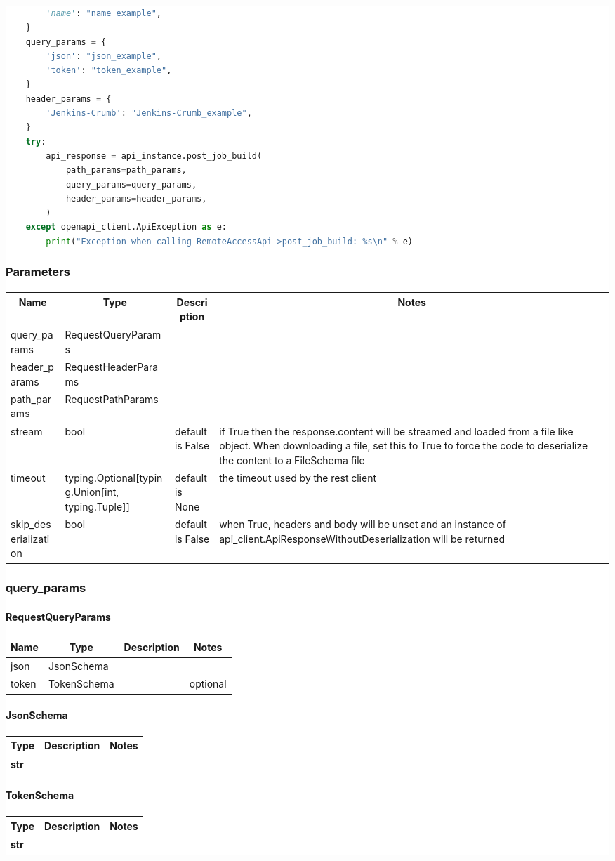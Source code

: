 ```python
        'name': "name_example",
    }
    query_params = {
        'json': "json_example",
        'token': "token_example",
    }
    header_params = {
        'Jenkins-Crumb': "Jenkins-Crumb_example",
    }
    try:
        api_response = api_instance.post_job_build(
            path_params=path_params,
            query_params=query_params,
            header_params=header_params,
        )
    except openapi_client.ApiException as e:
        print("Exception when calling RemoteAccessApi->post_job_build: %s\n" % e)
```
### Parameters

Name | Type | Description  | Notes
------------- | ------------- | ------------- | -------------
query_params | RequestQueryParams | |
header_params | RequestHeaderParams | |
path_params | RequestPathParams | |
stream | bool | default is False | if True then the response.content will be streamed and loaded from a file like object. When downloading a file, set this to True to force the code to deserialize the content to a FileSchema file
timeout | typing.Optional[typing.Union[int, typing.Tuple]] | default is None | the timeout used by the rest client
skip_deserialization | bool | default is False | when True, headers and body will be unset and an instance of api_client.ApiResponseWithoutDeserialization will be returned

### query_params
#### RequestQueryParams

Name | Type | Description  | Notes
------------- | ------------- | ------------- | -------------
json | JsonSchema | | 
token | TokenSchema | | optional


#### JsonSchema

Type | Description | Notes
------------- | ------------- | -------------
**str** |  | 

#### TokenSchema

Type | Description | Notes
------------- | ------------- | -------------
**str** |  | 
